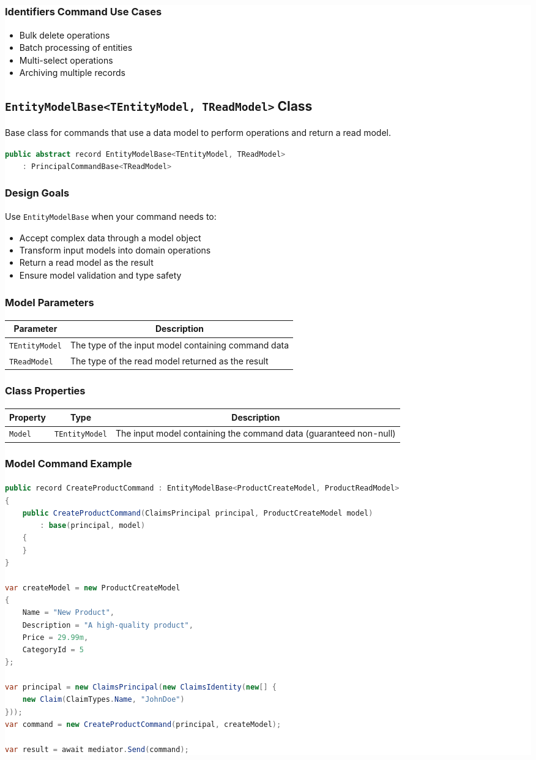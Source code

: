 ### Identifiers Command Use Cases

- Bulk delete operations
- Batch processing of entities
- Multi-select operations
- Archiving multiple records

## `EntityModelBase<TEntityModel, TReadModel>` Class

Base class for commands that use a data model to perform operations and return a read model.

```csharp
public abstract record EntityModelBase<TEntityModel, TReadModel> 
    : PrincipalCommandBase<TReadModel>
```

### Design Goals

Use `EntityModelBase` when your command needs to:

- Accept complex data through a model object
- Transform input models into domain operations
- Return a read model as the result
- Ensure model validation and type safety

### Model Parameters

| Parameter      | Description                                         |
| -------------- | --------------------------------------------------- |
| `TEntityModel` | The type of the input model containing command data |
| `TReadModel`   | The type of the read model returned as the result   |

### Class Properties

| Property | Type           | Description                                                       |
| -------- | -------------- | ----------------------------------------------------------------- |
| `Model`  | `TEntityModel` | The input model containing the command data (guaranteed non-null) |

### Model Command Example

```csharp
public record CreateProductCommand : EntityModelBase<ProductCreateModel, ProductReadModel>
{
    public CreateProductCommand(ClaimsPrincipal principal, ProductCreateModel model)
        : base(principal, model)
    {
    }
}

var createModel = new ProductCreateModel
{
    Name = "New Product",
    Description = "A high-quality product",
    Price = 29.99m,
    CategoryId = 5
};

var principal = new ClaimsPrincipal(new ClaimsIdentity(new[] { 
    new Claim(ClaimTypes.Name, "JohnDoe") 
}));
var command = new CreateProductCommand(principal, createModel);

var result = await mediator.Send(command);
```